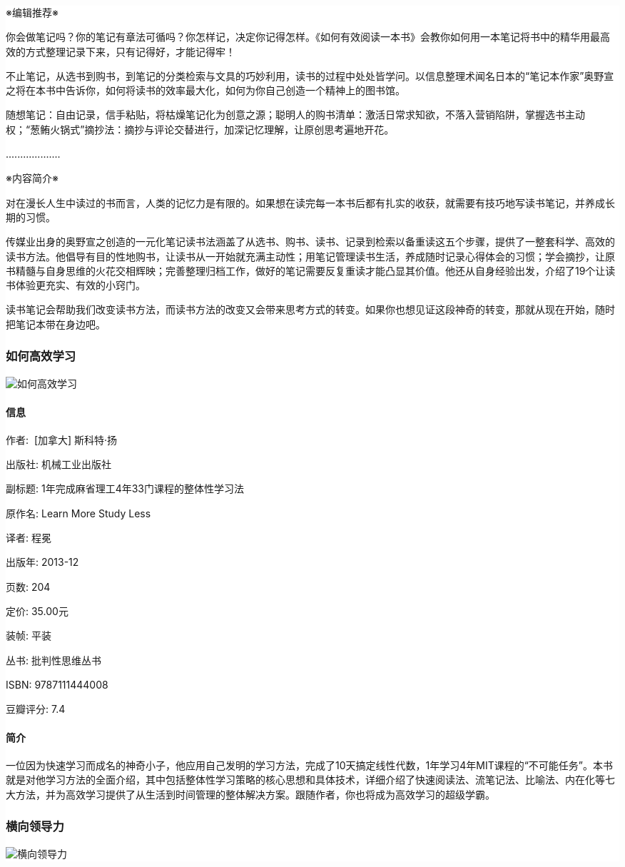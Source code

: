 ※编辑推荐※

你会做笔记吗？你的笔记有章法可循吗？你怎样记，决定你记得怎样。《如何有效阅读一本书》会教你如何用一本笔记将书中的精华用最高效的方式整理记录下来，只有记得好，才能记得牢！

不止笔记，从选书到购书，到笔记的分类检索与文具的巧妙利用，读书的过程中处处皆学问。以信息整理术闻名日本的“笔记本作家”奥野宣之将在本书中告诉你，如何将读书的效率最大化，如何为你自己创造一个精神上的图书馆。

随想笔记：自由记录，信手粘贴，将枯燥笔记化为创意之源；聪明人的购书清单：激活日常求知欲，不落入营销陷阱，掌握选书主动权；“葱鲔火锅式”摘抄法：摘抄与评论交替进行，加深记忆理解，让原创思考遍地开花。

...................

※内容简介※

对在漫长人生中读过的书而言，人类的记忆力是有限的。如果想在读完每一本书后都有扎实的收获，就需要有技巧地写读书笔记，并养成长期的习惯。

传媒业出身的奥野宣之创造的一元化笔记读书法涵盖了从选书、购书、读书、记录到检索以备重读这五个步骤，提供了一整套科学、高效的读书方法。他倡导有目的性地购书，让读书从一开始就充满主动性；用笔记管理读书生活，养成随时记录心得体会的习惯；学会摘抄，让原书精髓与自身思维的火花交相辉映；完善整理归档工作，做好的笔记需要反复重读才能凸显其价值。他还从自身经验出发，介绍了19个让读书体验更充实、有效的小窍门。

读书笔记会帮助我们改变读书方法，而读书方法的改变又会带来思考方式的转变。如果你也想见证这段神奇的转变，那就从现在开始，随时把笔记本带在身边吧。



### 如何高效学习

![如何高效学习](https://img1.doubanio.com/view/subject/l/public/s27172838.jpg)

#### 信息

作者:  [加拿大] 斯科特·扬 

出版社: 机械工业出版社 

副标题: 1年完成麻省理工4年33门课程的整体性学习法 

原作名: Learn More Study Less 

译者: 程冕 

出版年: 2013-12 

页数: 204 

定价: 35.00元 

装帧: 平装 

丛书: 批判性思维丛书 

ISBN: 9787111444008

豆瓣评分: 7.4

#### 简介

一位因为快速学习而成名的神奇小子，他应用自己发明的学习方法，完成了10天搞定线性代数，1年学习4年MIT课程的“不可能任务”。本书就是对他学习方法的全面介绍，其中包括整体性学习策略的核心思想和具体技术，详细介绍了快速阅读法、流笔记法、比喻法、内在化等七大方法，并为高效学习提供了从生活到时间管理的整体解决方案。跟随作者，你也将成为高效学习的超级学霸。



### 横向领导力

![横向领导力](https://img3.doubanio.com/view/subject/l/public/s28316820.jpg)
